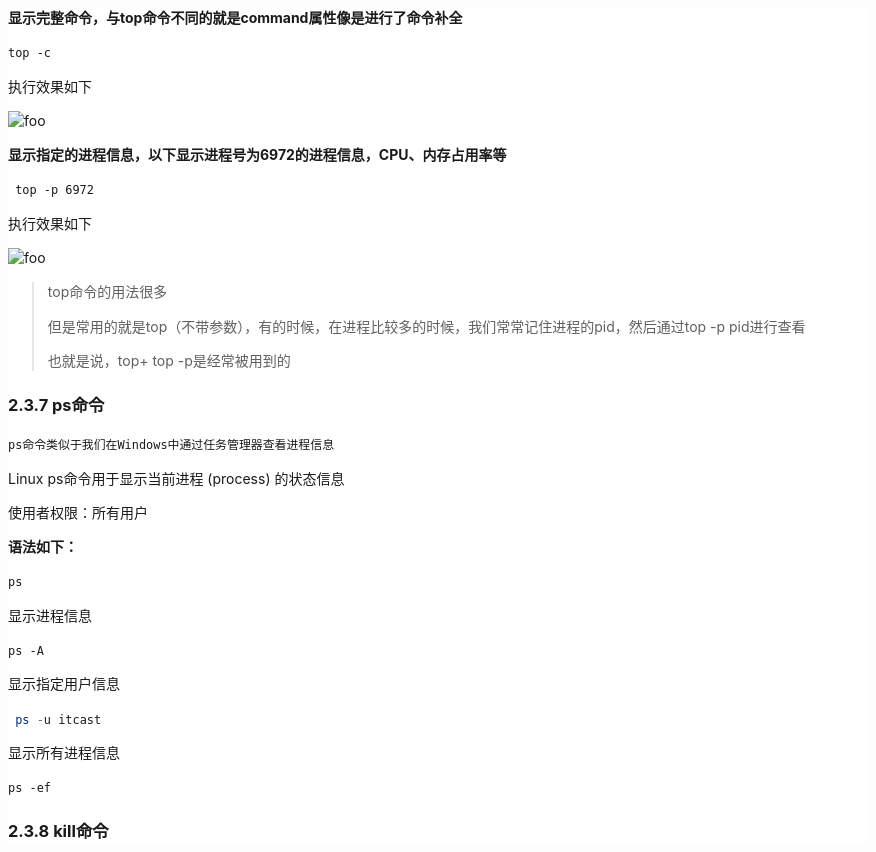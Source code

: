 **显示完整命令，与top命令不同的就是command属性像是进行了命令补全**

```shell
top -c
```

执行效果如下

  <img :src="$withBase('/linux/assets/1576544383182.png')" alt="foo">

**显示指定的进程信息，以下显示进程号为6972的进程信息，CPU、内存占用率等**

```shell
 top -p 6972
```

执行效果如下

  <img :src="$withBase('/linux/assets/1576544720729.png')" alt="foo">

> top命令的用法很多
>
> 但是常用的就是top（不带参数），有的时候，在进程比较多的时候，我们常常记住进程的pid，然后通过top -p pid进行查看
>
> 也就是说，top+ top -p是经常被用到的

### 2.3.7 ps命令

```
ps命令类似于我们在Windows中通过任务管理器查看进程信息
```

Linux ps命令用于显示当前进程 (process) 的状态信息

使用者权限：所有用户

**语法如下：**

```shell
ps 
```

显示进程信息

```shell
ps -A 
```

显示指定用户信息

```powershell
 ps -u itcast
```

显示所有进程信息

```shell
ps -ef 
```

### 2.3.8 kill命令
